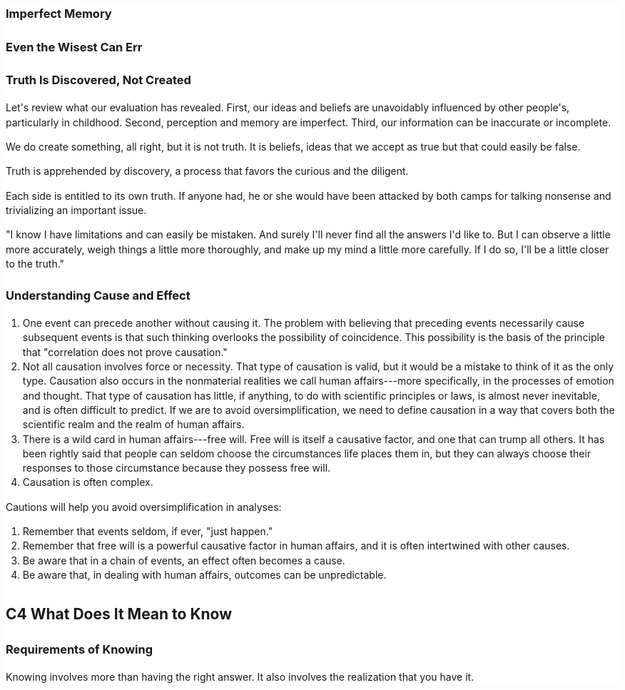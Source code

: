### Imperfect Memory

### Even the Wisest Can Err

### Truth Is Discovered, Not Created

Let's review what our evaluation has revealed. First, our ideas and beliefs are unavoidably influenced by other people's, particularly in childhood. Second, perception and memory are imperfect. Third, our information can be inaccurate or incomplete.

We do create something, all right, but it is not truth. It is beliefs, ideas that we accept as true but that could easily be false.

Truth is apprehended by discovery, a process that favors the curious and the diligent.

Each side is entitled to its own truth. If anyone had, he or she would have been attacked by both camps for talking nonsense and trivializing an important issue.

"I know I have limitations and can easily be mistaken. And surely I'll never find all the answers I'd like to. But I can observe a little more accurately, weigh things a little more thoroughly, and make up my mind a little more carefully. If I do so, I'll be a little closer to the truth."

### Understanding Cause and Effect

1. One event can precede another without causing it. The problem with believing that preceding events necessarily cause subsequent events is that such thinking overlooks the possibility of coincidence. This possibility is the basis of the principle that "correlation does not prove causation."
2. Not all causation involves force or necessity. That type of causation is valid, but it would be a mistake to think of it as the only type. Causation also occurs in the nonmaterial realities we call human affairs---more specifically, in the processes of emotion and thought. That type of causation has little, if anything, to do with scientific principles or laws, is almost never inevitable, and is often difficult to predict. If we are to avoid oversimplification, we need to define causation in a way that covers both the scientific realm and the realm of human affairs.
3. There is a wild card in human affairs---free will. Free will is itself a causative factor, and one that can trump all others. It has been rightly said that people can seldom choose the circumstances life places them in, but they can always choose their responses to those circumstance because they possess free will.
4. Causation is often complex.

Cautions will help you avoid oversimplification in analyses:

1. Remember that events seldom, if ever, "just happen."
2. Remember that free will is a powerful causative factor in human affairs, and it is often intertwined with other causes.
3. Be aware that in a chain of events, an effect often becomes a cause.
4. Be aware that, in dealing with human affairs, outcomes can be unpredictable.

## C4 What Does It Mean to Know

### Requirements of Knowing

Knowing involves more than having the right answer. It also involves the realization that you have it.
